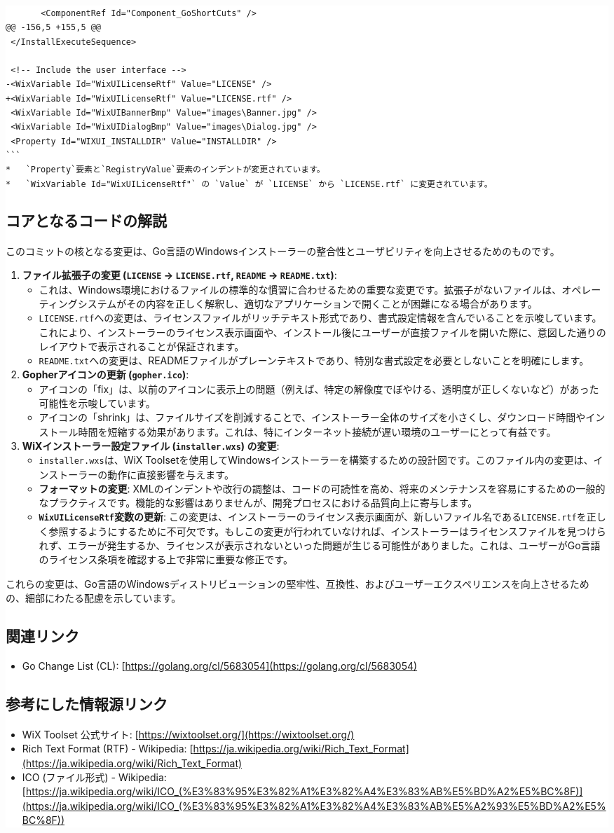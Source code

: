            <ComponentRef Id="Component_GoShortCuts" />
    @@ -156,5 +155,5 @@
     </InstallExecuteSequence>
     
     <!-- Include the user interface -->
    -<WixVariable Id="WixUILicenseRtf" Value="LICENSE" />
    +<WixVariable Id="WixUILicenseRtf" Value="LICENSE.rtf" />
     <WixVariable Id="WixUIBannerBmp" Value="images\Banner.jpg" />
     <WixVariable Id="WixUIDialogBmp" Value="images\Dialog.jpg" />
     <Property Id="WIXUI_INSTALLDIR" Value="INSTALLDIR" />
    ```
    *   `Property`要素と`RegistryValue`要素のインデントが変更されています。
    *   `WixVariable Id="WixUILicenseRtf"` の `Value` が `LICENSE` から `LICENSE.rtf` に変更されています。

## コアとなるコードの解説

このコミットの核となる変更は、Go言語のWindowsインストーラーの整合性とユーザビリティを向上させるためのものです。

1.  **ファイル拡張子の変更 (`LICENSE` -> `LICENSE.rtf`, `README` -> `README.txt`)**:
    *   これは、Windows環境におけるファイルの標準的な慣習に合わせるための重要な変更です。拡張子がないファイルは、オペレーティングシステムがその内容を正しく解釈し、適切なアプリケーションで開くことが困難になる場合があります。
    *   `LICENSE.rtf`への変更は、ライセンスファイルがリッチテキスト形式であり、書式設定情報を含んでいることを示唆しています。これにより、インストーラーのライセンス表示画面や、インストール後にユーザーが直接ファイルを開いた際に、意図した通りのレイアウトで表示されることが保証されます。
    *   `README.txt`への変更は、READMEファイルがプレーンテキストであり、特別な書式設定を必要としないことを明確にします。
2.  **Gopherアイコンの更新 (`gopher.ico`)**:
    *   アイコンの「fix」は、以前のアイコンに表示上の問題（例えば、特定の解像度でぼやける、透明度が正しくないなど）があった可能性を示唆しています。
    *   アイコンの「shrink」は、ファイルサイズを削減することで、インストーラー全体のサイズを小さくし、ダウンロード時間やインストール時間を短縮する効果があります。これは、特にインターネット接続が遅い環境のユーザーにとって有益です。
3.  **WiXインストーラー設定ファイル (`installer.wxs`) の変更**:
    *   `installer.wxs`は、WiX Toolsetを使用してWindowsインストーラーを構築するための設計図です。このファイル内の変更は、インストーラーの動作に直接影響を与えます。
    *   **フォーマットの変更**: XMLのインデントや改行の調整は、コードの可読性を高め、将来のメンテナンスを容易にするための一般的なプラクティスです。機能的な影響はありませんが、開発プロセスにおける品質向上に寄与します。
    *   **`WixUILicenseRtf`変数の更新**: この変更は、インストーラーのライセンス表示画面が、新しいファイル名である`LICENSE.rtf`を正しく参照するようにするために不可欠です。もしこの変更が行われていなければ、インストーラーはライセンスファイルを見つけられず、エラーが発生するか、ライセンスが表示されないといった問題が生じる可能性がありました。これは、ユーザーがGo言語のライセンス条項を確認する上で非常に重要な修正です。

これらの変更は、Go言語のWindowsディストリビューションの堅牢性、互換性、およびユーザーエクスペリエンスを向上させるための、細部にわたる配慮を示しています。

## 関連リンク

*   Go Change List (CL): [https://golang.org/cl/5683054](https://golang.org/cl/5683054)

## 参考にした情報源リンク

*   WiX Toolset 公式サイト: [https://wixtoolset.org/](https://wixtoolset.org/)
*   Rich Text Format (RTF) - Wikipedia: [https://ja.wikipedia.org/wiki/Rich_Text_Format](https://ja.wikipedia.org/wiki/Rich_Text_Format)
*   ICO (ファイル形式) - Wikipedia: [https://ja.wikipedia.org/wiki/ICO_(%E3%83%95%E3%82%A1%E3%82%A4%E3%83%AB%E5%BD%A2%E5%BC%8F)](https://ja.wikipedia.org/wiki/ICO_(%E3%83%95%E3%82%A1%E3%82%A4%E3%83%AB%E5%A2%93%E5%BD%A2%E5%BC%8F))

